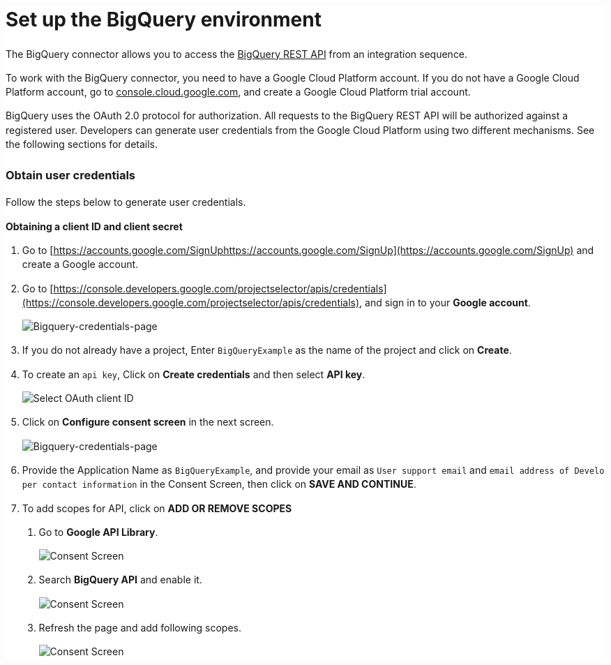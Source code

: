 # Set up the BigQuery environment  

The BigQuery connector allows you to access the [BigQuery REST API](https://cloud.google.com/bigquery/docs/reference/rest) from an integration sequence.

To work with the BigQuery connector, you need to have a Google Cloud Platform account. If you do not have a Google Cloud Platform account, go to [console.cloud.google.com](https://console.cloud.google.com/freetrial), and create a Google Cloud Platform trial account.

BigQuery uses the OAuth 2.0 protocol for authorization. All requests to the BigQuery REST API will be authorized against a registered user. Developers can generate user credentials from the Google Cloud Platform using two different mechanisms. See the following sections for details.

### Obtain user credentials 

Follow the steps below to generate user credentials.

**Obtaining a client ID and client secret**

1. Go to [https://accounts.google.com/SignUphttps://accounts.google.com/SignUp](https://accounts.google.com/SignUp) and create a Google account.

2. Go to [https://console.developers.google.com/projectselector/apis/credentials](https://console.developers.google.com/projectselector/apis/credentials), and sign in to your **Google account**.
    
     <img src="{{base_path}}/assets/img/integrate/connectors/bigquery-credentials-page.png" title="Bigquery-credentials-page" width="600" alt="Bigquery-credentials-page"/>   
   
3. If you do not already have a project, Enter `BigQueryExample` as the name of the project and click on **Create**.

4. To create an `api key`, Click on **Create credentials** and then select **API key**.

     <img src="{{base_path}}/assets/img/integrate/connectors/bigquery-create-api-key.png" title="Select OAuth client ID" width="600" alt="Select OAuth client ID"/>

5. Click on **Configure consent screen** in the next screen.

     <img src="{{base_path}}/assets/img/integrate/connectors/bigquery-consent-screen.png" title="Bigquery-credentials-page" width="300" alt="Bigquery-credentials-page"/>

6. Provide the Application Name as `BigQueryExample`, and provide your email as `User support email` and `email address of Developer contact information` in the Consent Screen, then click on **SAVE AND CONTINUE**.

7. To add scopes for API, click on **ADD OR REMOVE SCOPES**

    1. Go to **Google API Library**.
   
        <img src="{{base_path}}/assets/img/integrate/connectors/bigquery-google-api.png" title="Consent Screen" width="300" alt="Consent Screen" />
   
    2. Search **BigQuery API** and enable it.
   
        <img src="{{base_path}}/assets/img/integrate/connectors/bigquery-add-big-query.png" title="Consent Screen" width="300" alt="Consent Screen" />
   
    3. Refresh the page and add following scopes.
   
        <img src="{{base_path}}/assets/img/integrate/connectors/bigquery-add-scopes.png" title="Consent Screen" width="300" alt="Consent Screen" />
    